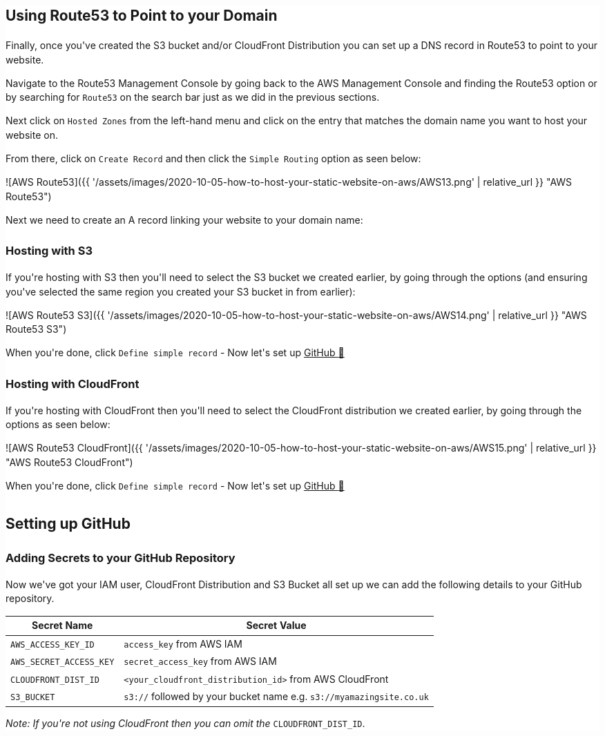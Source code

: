 ## Using Route53 to Point to your Domain

Finally, once you've created the S3 bucket and/or CloudFront Distribution you can set up a DNS record in Route53 to point to your website.

Navigate to the Route53 Management Console by going back to the AWS Management Console and finding the Route53 option or by searching for `Route53` on the search bar just as we did in the previous sections.

Next click on `Hosted Zones` from the left-hand menu and click on the entry that matches the domain name you want to host your website on. 

From there, click on `Create Record` and then click the `Simple Routing` option as seen below:

![AWS Route53]({{ '/assets/images/2020-10-05-how-to-host-your-static-website-on-aws/AWS13.png' | relative_url }} "AWS Route53")

Next we need to create an A record linking your website to your domain name:

### Hosting with S3

If you're hosting with S3 then you'll need to select the S3 bucket we created earlier, by going through the options (and ensuring you've selected the same region you created your S3 bucket in from earlier):

![AWS Route53 S3]({{ '/assets/images/2020-10-05-how-to-host-your-static-website-on-aws/AWS14.png' | relative_url }} "AWS Route53 S3")

When you're done, click `Define simple record` - Now let's set up [GitHub :rocket:](#setting-up-github)

### Hosting with CloudFront

If you're hosting with CloudFront then you'll need to select the CloudFront distribution we created earlier, by going through the options as seen below:

![AWS Route53 CloudFront]({{ '/assets/images/2020-10-05-how-to-host-your-static-website-on-aws/AWS15.png' | relative_url }} "AWS Route53 CloudFront")

When you're done, click `Define simple record` - Now let's set up [GitHub :rocket:](#setting-up-github)

## Setting up GitHub

### Adding Secrets to your GitHub Repository

Now we've got your IAM user, CloudFront Distribution and S3 Bucket all set up we can add the following details to your GitHub repository. 

Secret Name | Secret Value |
---|---|
`AWS_ACCESS_KEY_ID` | `access_key` from AWS IAM
`AWS_SECRET_ACCESS_KEY` | `secret_access_key` from AWS IAM
`CLOUDFRONT_DIST_ID` | `<your_cloudfront_distribution_id>` from AWS CloudFront
`S3_BUCKET` | `s3://` followed by your bucket name e.g. `s3://myamazingsite.co.uk`

*Note: If you're not using CloudFront then you can omit the* `CLOUDFRONT_DIST_ID`.
